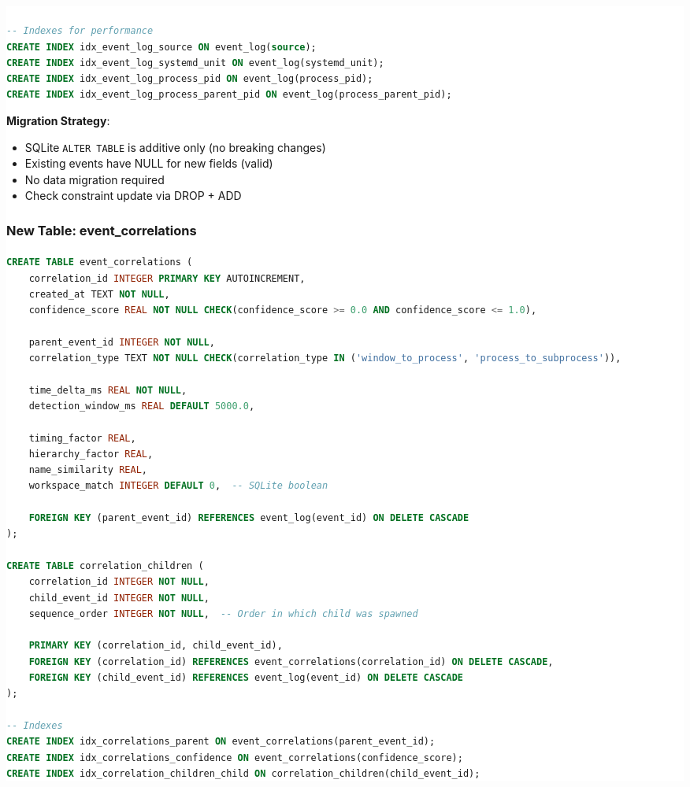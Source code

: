 ```sql

-- Indexes for performance
CREATE INDEX idx_event_log_source ON event_log(source);
CREATE INDEX idx_event_log_systemd_unit ON event_log(systemd_unit);
CREATE INDEX idx_event_log_process_pid ON event_log(process_pid);
CREATE INDEX idx_event_log_process_parent_pid ON event_log(process_parent_pid);
```

**Migration Strategy**:
- SQLite `ALTER TABLE` is additive only (no breaking changes)
- Existing events have NULL for new fields (valid)
- No data migration required
- Check constraint update via DROP + ADD

### New Table: event_correlations

```sql
CREATE TABLE event_correlations (
    correlation_id INTEGER PRIMARY KEY AUTOINCREMENT,
    created_at TEXT NOT NULL,
    confidence_score REAL NOT NULL CHECK(confidence_score >= 0.0 AND confidence_score <= 1.0),

    parent_event_id INTEGER NOT NULL,
    correlation_type TEXT NOT NULL CHECK(correlation_type IN ('window_to_process', 'process_to_subprocess')),

    time_delta_ms REAL NOT NULL,
    detection_window_ms REAL DEFAULT 5000.0,

    timing_factor REAL,
    hierarchy_factor REAL,
    name_similarity REAL,
    workspace_match INTEGER DEFAULT 0,  -- SQLite boolean

    FOREIGN KEY (parent_event_id) REFERENCES event_log(event_id) ON DELETE CASCADE
);

CREATE TABLE correlation_children (
    correlation_id INTEGER NOT NULL,
    child_event_id INTEGER NOT NULL,
    sequence_order INTEGER NOT NULL,  -- Order in which child was spawned

    PRIMARY KEY (correlation_id, child_event_id),
    FOREIGN KEY (correlation_id) REFERENCES event_correlations(correlation_id) ON DELETE CASCADE,
    FOREIGN KEY (child_event_id) REFERENCES event_log(event_id) ON DELETE CASCADE
);

-- Indexes
CREATE INDEX idx_correlations_parent ON event_correlations(parent_event_id);
CREATE INDEX idx_correlations_confidence ON event_correlations(confidence_score);
CREATE INDEX idx_correlation_children_child ON correlation_children(child_event_id);
```
